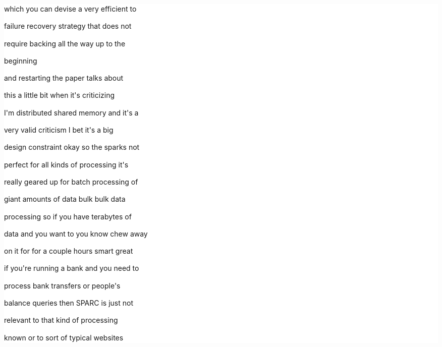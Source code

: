 which you can devise a very efficient to



failure recovery strategy that does not



require backing all the way up to the



beginning



and restarting the paper talks about



this a little bit when it's criticizing



I'm distributed shared memory and it's a



very valid criticism I bet it's a big



design constraint okay so the sparks not



perfect for all kinds of processing it's



really geared up for batch processing of



giant amounts of data bulk bulk data



processing so if you have terabytes of



data and you want to you know chew away



on it for for a couple hours smart great



if you're running a bank and you need to



process bank transfers or people's



balance queries then SPARC is just not



relevant to that kind of processing



known or to sort of typical websites
